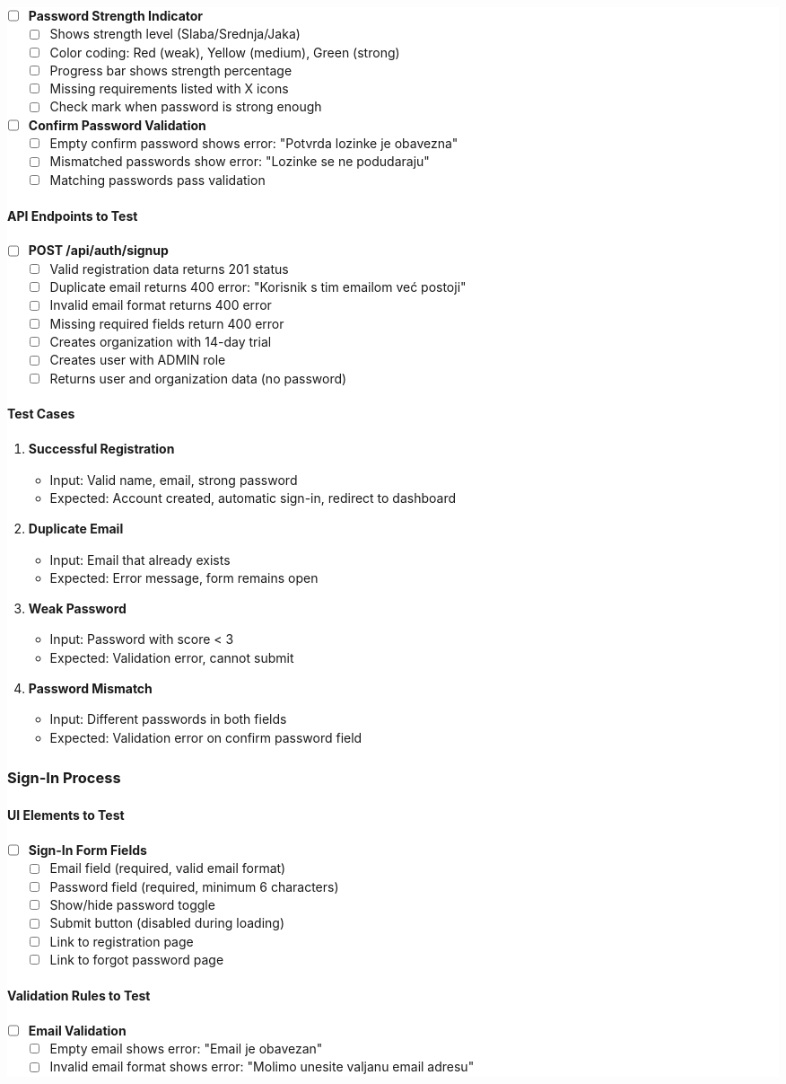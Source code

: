 - [ ] **Password Strength Indicator**
  - [ ] Shows strength level (Slaba/Srednja/Jaka)
  - [ ] Color coding: Red (weak), Yellow (medium), Green (strong)
  - [ ] Progress bar shows strength percentage
  - [ ] Missing requirements listed with X icons
  - [ ] Check mark when password is strong enough

- [ ] **Confirm Password Validation**
  - [ ] Empty confirm password shows error: "Potvrda lozinke je obavezna"
  - [ ] Mismatched passwords show error: "Lozinke se ne podudaraju"
  - [ ] Matching passwords pass validation

#### API Endpoints to Test
- [ ] **POST /api/auth/signup**
  - [ ] Valid registration data returns 201 status
  - [ ] Duplicate email returns 400 error: "Korisnik s tim emailom već postoji"
  - [ ] Invalid email format returns 400 error
  - [ ] Missing required fields return 400 error
  - [ ] Creates organization with 14-day trial
  - [ ] Creates user with ADMIN role
  - [ ] Returns user and organization data (no password)

#### Test Cases
1. **Successful Registration**
   - Input: Valid name, email, strong password
   - Expected: Account created, automatic sign-in, redirect to dashboard

2. **Duplicate Email**
   - Input: Email that already exists
   - Expected: Error message, form remains open

3. **Weak Password**
   - Input: Password with score < 3
   - Expected: Validation error, cannot submit

4. **Password Mismatch**
   - Input: Different passwords in both fields
   - Expected: Validation error on confirm password field

### Sign-In Process

#### UI Elements to Test
- [ ] **Sign-In Form Fields**
  - [ ] Email field (required, valid email format)
  - [ ] Password field (required, minimum 6 characters)
  - [ ] Show/hide password toggle
  - [ ] Submit button (disabled during loading)
  - [ ] Link to registration page
  - [ ] Link to forgot password page

#### Validation Rules to Test
- [ ] **Email Validation**
  - [ ] Empty email shows error: "Email je obavezan"
  - [ ] Invalid email format shows error: "Molimo unesite valjanu email adresu"
